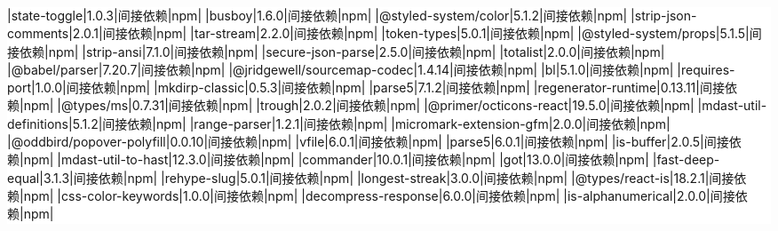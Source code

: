 |state-toggle|1.0.3|间接依赖|npm|
|busboy|1.6.0|间接依赖|npm|
|@styled-system/color|5.1.2|间接依赖|npm|
|strip-json-comments|2.0.1|间接依赖|npm|
|tar-stream|2.2.0|间接依赖|npm|
|token-types|5.0.1|间接依赖|npm|
|@styled-system/props|5.1.5|间接依赖|npm|
|strip-ansi|7.1.0|间接依赖|npm|
|secure-json-parse|2.5.0|间接依赖|npm|
|totalist|2.0.0|间接依赖|npm|
|@babel/parser|7.20.7|间接依赖|npm|
|@jridgewell/sourcemap-codec|1.4.14|间接依赖|npm|
|bl|5.1.0|间接依赖|npm|
|requires-port|1.0.0|间接依赖|npm|
|mkdirp-classic|0.5.3|间接依赖|npm|
|parse5|7.1.2|间接依赖|npm|
|regenerator-runtime|0.13.11|间接依赖|npm|
|@types/ms|0.7.31|间接依赖|npm|
|trough|2.0.2|间接依赖|npm|
|@primer/octicons-react|19.5.0|间接依赖|npm|
|mdast-util-definitions|5.1.2|间接依赖|npm|
|range-parser|1.2.1|间接依赖|npm|
|micromark-extension-gfm|2.0.0|间接依赖|npm|
|@oddbird/popover-polyfill|0.0.10|间接依赖|npm|
|vfile|6.0.1|间接依赖|npm|
|parse5|6.0.1|间接依赖|npm|
|is-buffer|2.0.5|间接依赖|npm|
|mdast-util-to-hast|12.3.0|间接依赖|npm|
|commander|10.0.1|间接依赖|npm|
|got|13.0.0|间接依赖|npm|
|fast-deep-equal|3.1.3|间接依赖|npm|
|rehype-slug|5.0.1|间接依赖|npm|
|longest-streak|3.0.0|间接依赖|npm|
|@types/react-is|18.2.1|间接依赖|npm|
|css-color-keywords|1.0.0|间接依赖|npm|
|decompress-response|6.0.0|间接依赖|npm|
|is-alphanumerical|2.0.0|间接依赖|npm|